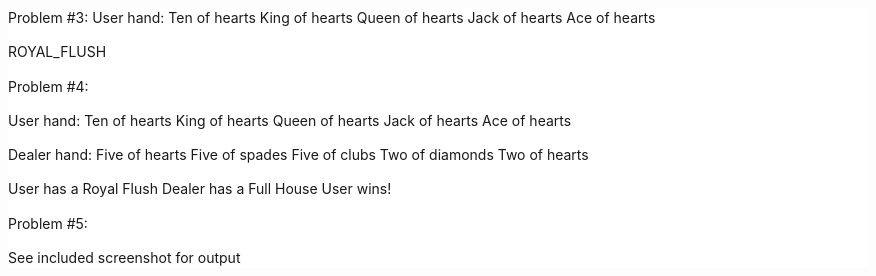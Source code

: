 Problem #3:
User hand:
	Ten of hearts
	King of hearts
	Queen of hearts
	Jack of hearts
	Ace of hearts

ROYAL_FLUSH

Problem #4:

User hand:
	Ten of hearts
	King of hearts
	Queen of hearts
	Jack of hearts
	Ace of hearts

Dealer hand:
	Five of hearts
	Five of spades
	Five of clubs
	Two of diamonds
	Two of hearts

User has a Royal Flush
Dealer has a Full House
User wins!

Problem #5:

See included screenshot for output



